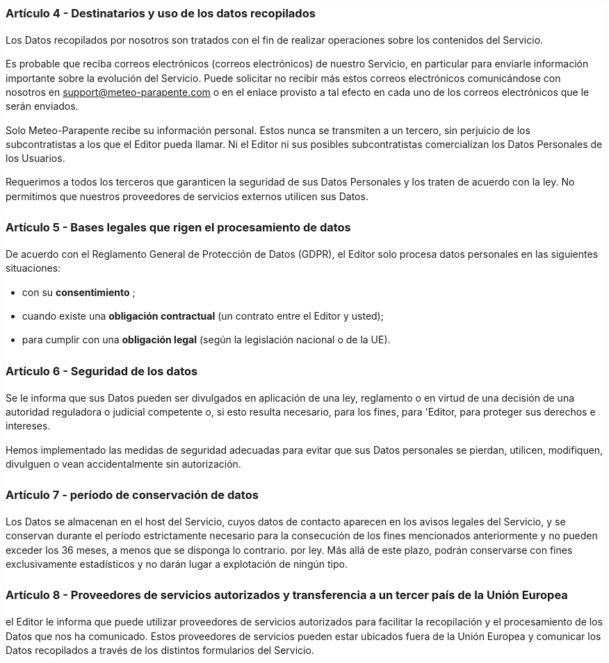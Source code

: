 ### Artículo 4 - Destinatarios y uso de los datos recopilados

Los Datos recopilados por nosotros son tratados con el fin de realizar operaciones sobre los contenidos del Servicio.

Es probable que reciba correos electrónicos (correos electrónicos) de nuestro Servicio, en particular para enviarle información importante sobre la evolución del Servicio. Puede solicitar no recibir más estos correos electrónicos comunicándose con nosotros en support@meteo-parapente.com o en el enlace provisto a tal efecto en cada uno de los correos electrónicos que le serán enviados.

Solo Meteo-Parapente recibe su información personal. Estos nunca se transmiten a un tercero, sin perjuicio de los subcontratistas a los que el Editor pueda llamar. Ni el Editor ni sus posibles subcontratistas comercializan los Datos Personales de los Usuarios.

Requerimos a todos los terceros que garanticen la seguridad de sus Datos Personales y los traten de acuerdo con la ley. No permitimos que nuestros proveedores de servicios externos utilicen sus Datos.

### Artículo 5 - Bases legales que rigen el procesamiento de datos

De acuerdo con el Reglamento General de Protección de Datos (GDPR), el Editor solo procesa datos personales en las siguientes situaciones:

-   con su **consentimiento** ;

-   cuando existe una **obligación contractual** (un contrato entre el Editor y usted);

-   para cumplir con una **obligación legal** (según la legislación nacional o de la UE).

### Artículo 6 - Seguridad de los datos

Se le informa que sus Datos pueden ser divulgados en aplicación de una ley, reglamento o en virtud de una decisión de una autoridad reguladora o judicial competente o, si esto resulta necesario, para los fines, para 'Editor, para proteger sus derechos e intereses.

Hemos implementado las medidas de seguridad adecuadas para evitar que sus Datos personales se pierdan, utilicen, modifiquen, divulguen o vean accidentalmente sin autorización.

### Artículo 7 - período de conservación de datos

Los Datos se almacenan en el host del Servicio, cuyos datos de contacto aparecen en los avisos legales del Servicio, y se conservan durante el período estrictamente necesario para la consecución de los fines mencionados anteriormente y no pueden exceder los 36 meses, a menos que se disponga lo contrario. por ley. Más allá de este plazo, podrán conservarse con fines exclusivamente estadísticos y no darán lugar a explotación de ningún tipo.

### Artículo 8 - Proveedores de servicios autorizados y transferencia a un tercer país de la Unión Europea

el Editor le informa que puede utilizar proveedores de servicios autorizados para facilitar la recopilación y el procesamiento de los Datos que nos ha comunicado. Estos proveedores de servicios pueden estar ubicados fuera de la Unión Europea y comunicar los Datos recopilados a través de los distintos formularios del Servicio.
